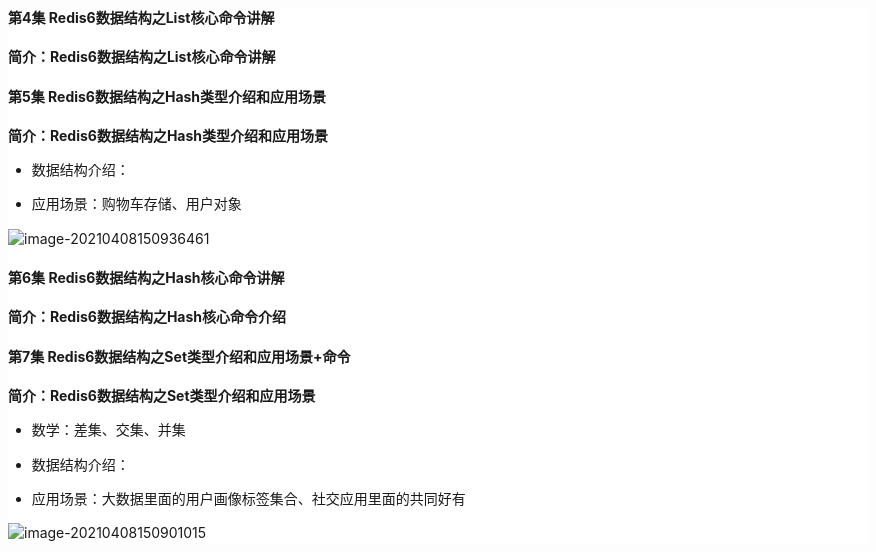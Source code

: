 #### 第4集 Redis6数据结构之List核心命令讲解

**简介：Redis6数据结构之List核心命令讲解**

 

 

 

 

 

#### 第5集 Redis6数据结构之Hash类型介绍和应用场景

**简介：Redis6数据结构之Hash类型介绍和应用场景**

- 数据结构介绍：

- 应用场景：购物车存储、用户对象

   

![image-20210408150936461](https://file.xdclass.net/note/2021/redis/img/image-20210408150936461.png)

 

 

 

#### 第6集 Redis6数据结构之Hash核心命令讲解

**简介：Redis6数据结构之Hash核心命令介绍**

 

 

 

 

 

 

 

#### 第7集 Redis6数据结构之Set类型介绍和应用场景+命令

**简介：Redis6数据结构之Set类型介绍和应用场景**

- 数学：差集、交集、并集

- 数据结构介绍：

- 应用场景：大数据里面的用户画像标签集合、社交应用里面的共同好有

   

![image-20210408150901015](https://file.xdclass.net/note/2021/redis/img/image-20210408150901015.png)

 

 

 

 

 

 